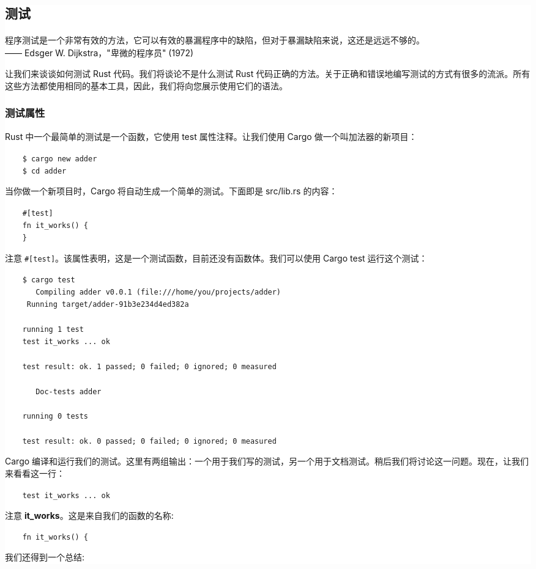 ## 测试

程序测试是一个非常有效的方法，它可以有效的暴漏程序中的缺陷，但对于暴漏缺陷来说，这还是远远不够的。   
—— Edsger W. Dijkstra，"卑微的程序员" (1972)

让我们来谈谈如何测试 Rust 代码。我们将谈论不是什么测试 Rust 代码正确的方法。关于正确和错误地编写测试的方式有很多的流派。所有这些方法都使用相同的基本工具，因此，我们将向您展示使用它们的语法。

### 测试属性

Rust 中一个最简单的测试是一个函数，它使用 test 属性注释。让我们使用 Cargo 做一个叫加法器的新项目：

```
    $ cargo new adder
    $ cd adder
```

当你做一个新项目时，Cargo 将自动生成一个简单的测试。下面即是 src/lib.rs 的内容：

```
    #[test]
    fn it_works() {
    }
```

注意 `#[test]`。该属性表明，这是一个测试函数，目前还没有函数体。我们可以使用 Cargo test 运行这个测试：

```
    $ cargo test
       Compiling adder v0.0.1 (file:///home/you/projects/adder)
     Running target/adder-91b3e234d4ed382a
    
    running 1 test
    test it_works ... ok
    
    test result: ok. 1 passed; 0 failed; 0 ignored; 0 measured
    
       Doc-tests adder
    
    running 0 tests
    
    test result: ok. 0 passed; 0 failed; 0 ignored; 0 measured
```

Cargo 编译和运行我们的测试。这里有两组输出：一个用于我们写的测试，另一个用于文档测试。稍后我们将讨论这一问题。现在，让我们来看看这一行：

```
    test it_works ... ok
```

注意 **it_works**。这是来自我们的函数的名称:

```
    fn it_works() {
```

我们还得到一个总结:

